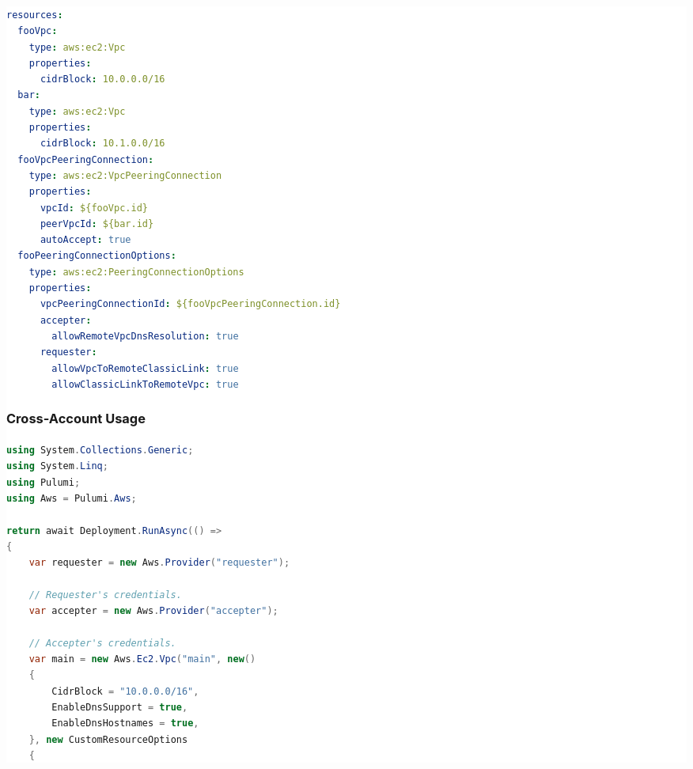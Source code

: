 

</pulumi-choosable>
</div>


<div>
<pulumi-choosable type="language" values="yaml">

```yaml
resources:
  fooVpc:
    type: aws:ec2:Vpc
    properties:
      cidrBlock: 10.0.0.0/16
  bar:
    type: aws:ec2:Vpc
    properties:
      cidrBlock: 10.1.0.0/16
  fooVpcPeeringConnection:
    type: aws:ec2:VpcPeeringConnection
    properties:
      vpcId: ${fooVpc.id}
      peerVpcId: ${bar.id}
      autoAccept: true
  fooPeeringConnectionOptions:
    type: aws:ec2:PeeringConnectionOptions
    properties:
      vpcPeeringConnectionId: ${fooVpcPeeringConnection.id}
      accepter:
        allowRemoteVpcDnsResolution: true
      requester:
        allowVpcToRemoteClassicLink: true
        allowClassicLinkToRemoteVpc: true
```


</pulumi-choosable>
</div>




### Cross-Account Usage


<div>
<pulumi-choosable type="language" values="csharp">

```csharp
using System.Collections.Generic;
using System.Linq;
using Pulumi;
using Aws = Pulumi.Aws;

return await Deployment.RunAsync(() => 
{
    var requester = new Aws.Provider("requester");

    // Requester's credentials.
    var accepter = new Aws.Provider("accepter");

    // Accepter's credentials.
    var main = new Aws.Ec2.Vpc("main", new()
    {
        CidrBlock = "10.0.0.0/16",
        EnableDnsSupport = true,
        EnableDnsHostnames = true,
    }, new CustomResourceOptions
    {
```